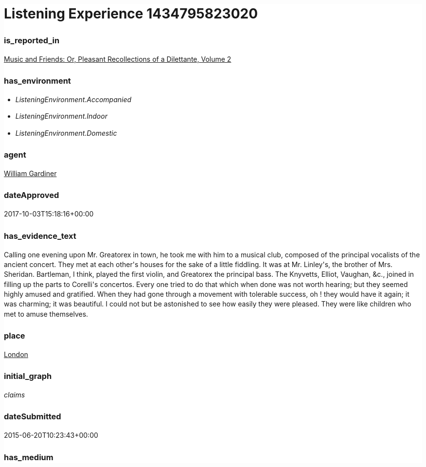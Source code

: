 # Listening Experience 1434795823020

### is_reported_in


[Music and Friends: Or, Pleasant Recollections of a Dilettante, Volume 2](#Music-and-Friends-Or-Pleasant-Recollections-of-a-Dilettante-Volume-2)

### has_environment

 - *ListeningEnvironment.Accompanied*

 - *ListeningEnvironment.Indoor*

 - *ListeningEnvironment.Domestic*

### agent


[William  Gardiner](#William-Gardiner)

### dateApproved


2017-10-03T15:18:16+00:00

### has_evidence_text


Calling one evening upon Mr. Greatorex in town, he took me with him to a musical club, composed of the principal vocalists of the ancient concert. They met at each other's houses for the sake of a little fiddling. It was at Mr. Linley's, the brother of Mrs. Sheridan. Bartleman, I think, played the first violin, and Greatorex the principal bass. The Knyvetts, Elliot, Vaughan, &c., joined in filling up the parts to Corelli's concertos. Every one tried to do that which when done was not worth hearing; but they seemed highly amused and gratified. When they had gone through a movement with tolerable success, oh ! they would have it again; it was charming; it was beautiful. I could not but be astonished to see how easily they were pleased. They were like children who met to amuse themselves.

### place


[London](#London)

### initial_graph


*claims*

### dateSubmitted


2015-06-20T10:23:43+00:00

### has_medium
